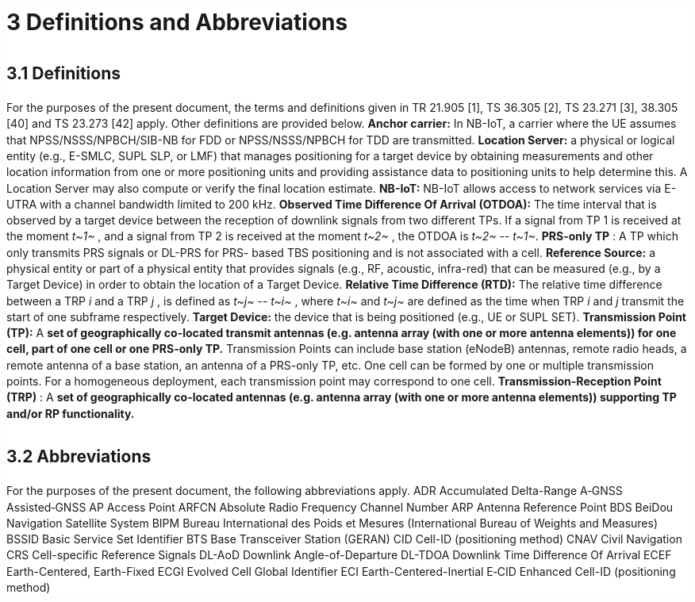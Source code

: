 # 3 Definitions and Abbreviations
## 3.1 Definitions
For the purposes of the present document, the terms and definitions given in
TR 21.905 [1], TS 36.305 [2], TS 23.271 [3], 38.305 [40] and TS 23.273 [42]
apply. Other definitions are provided below.
**Anchor carrier:** In NB-IoT, a carrier where the UE assumes that
NPSS/NSSS/NPBCH/SIB-NB for FDD or NPSS/NSSS/NPBCH for TDD are transmitted.
**Location Server:** a physical or logical entity (e.g., E-SMLC, SUPL SLP, or
LMF) that manages positioning for a target device by obtaining measurements
and other location information from one or more positioning units and
providing assistance data to positioning units to help determine this. A
Location Server may also compute or verify the final location estimate.
**NB-IoT:** NB-IoT allows access to network services via E-UTRA with a channel
bandwidth limited to 200 kHz.
**Observed Time Difference Of Arrival (OTDOA):** The time interval that is
observed by a target device between the reception of downlink signals from two
different TPs. If a signal from TP 1 is received at the moment _t~1~_ , and a
signal from TP 2 is received at the moment _t~2~_ , the OTDOA is _t~2~_ \--
_t~1~_.
**PRS-only TP** : A TP which only transmits PRS signals or DL-PRS for PRS-
based TBS positioning and is not associated with a cell.
**Reference Source:** a physical entity or part of a physical entity that
provides signals (e.g., RF, acoustic, infra-red) that can be measured (e.g.,
by a Target Device) in order to obtain the location of a Target Device.
**Relative Time Difference (RTD):** The relative time difference between a TRP
_i_ and a TRP _j_ , is defined as _t~j~ -- t~i~_ , where _t~i~_ and _t~j~_ are
defined as the time when TRP _i_ and _j_ transmit the start of one subframe
respectively.
**Target Device:** the device that is being positioned (e.g., UE or SUPL SET).
**Transmission Point (TP):** A **set of geographically co-located transmit
antennas (e.g. antenna array (with one or more antenna elements)) for one
cell, part of one cell or one PRS-only TP.** Transmission Points can include
base station (eNodeB) antennas, remote radio heads, a remote antenna of a base
station, an antenna of a PRS-only TP, etc. One cell can be formed by one or
multiple transmission points. For a homogeneous deployment, each transmission
point may correspond to one cell.
**Transmission-Reception Point (TRP)** : A **set of geographically co-located
antennas (e.g. antenna array (with one or more antenna elements)) supporting
TP and/or RP functionality.**
## 3.2 Abbreviations
For the purposes of the present document, the following abbreviations apply.
ADR Accumulated Delta-Range
A‑GNSS Assisted‑GNSS
AP Access Point
ARFCN Absolute Radio Frequency Channel Number
ARP Antenna Reference Point
BDS BeiDou Navigation Satellite System
BIPM Bureau International des Poids et Mesures (International Bureau of
Weights and Measures)
BSSID Basic Service Set Identifier
BTS Base Transceiver Station (GERAN)
CID Cell-ID (positioning method)
CNAV Civil Navigation
CRS Cell-specific Reference Signals
DL-AoD Downlink Angle-of-Departure
DL-TDOA Downlink Time Difference Of Arrival
ECEF Earth-Centered, Earth-Fixed
ECGI Evolved Cell Global Identifier
ECI Earth-Centered-Inertial
E‑CID Enhanced Cell-ID (positioning method)